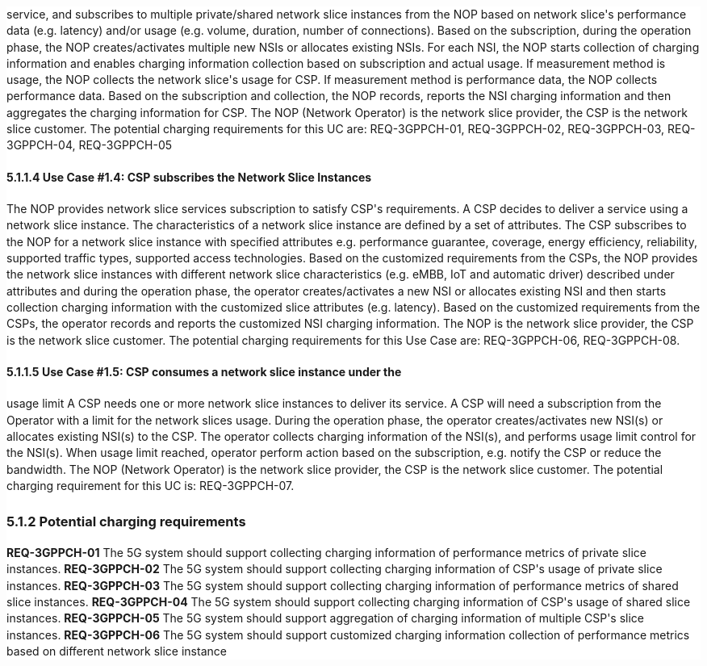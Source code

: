 service, and subscribes to multiple private/shared network slice instances
from the NOP based on network slice's performance data (e.g. latency) and/or
usage (e.g. volume, duration, number of connections).
Based on the subscription, during the operation phase, the NOP
creates/activates multiple new NSIs or allocates existing NSIs. For each NSI,
the NOP starts collection of charging information and enables charging
information collection based on subscription and actual usage. If measurement
method is usage, the NOP collects the network slice's usage for CSP. If
measurement method is performance data, the NOP collects performance data.
Based on the subscription and collection, the NOP records, reports the NSI
charging information and then aggregates the charging information for CSP.
The NOP (Network Operator) is the network slice provider, the CSP is the
network slice customer.
The potential charging requirements for this UC are: REQ-3GPPCH-01,
REQ-3GPPCH-02, REQ-3GPPCH-03, REQ-3GPPCH-04, REQ-3GPPCH-05
#### 5.1.1.4 Use Case #1.4: CSP subscribes the Network Slice Instances
The NOP provides network slice services subscription to satisfy CSP's
requirements.
A CSP decides to deliver a service using a network slice instance. The
characteristics of a network slice instance are defined by a set of
attributes. The CSP subscribes to the NOP for a network slice instance with
specified attributes e.g. performance guarantee, coverage, energy efficiency,
reliability, supported traffic types, supported access technologies.
Based on the customized requirements from the CSPs, the NOP provides the
network slice instances with different network slice characteristics (e.g.
eMBB, IoT and automatic driver) described under attributes and during the
operation phase, the operator creates/activates a new NSI or allocates
existing NSI and then starts collection charging information with the
customized slice attributes (e.g. latency).
Based on the customized requirements from the CSPs, the operator records and
reports the customized NSI charging information.
The NOP is the network slice provider, the CSP is the network slice customer.
The potential charging requirements for this Use Case are: REQ-3GPPCH-06,
REQ-3GPPCH-08.
#### 5.1.1.5 Use Case #1.5: CSP consumes a network slice instance under the
usage limit
A CSP needs one or more network slice instances to deliver its service. A CSP
will need a subscription from the Operator with a limit for the network slices
usage.
During the operation phase, the operator creates/activates new NSI(s) or
allocates existing NSI(s) to the CSP. The operator collects charging
information of the NSI(s), and performs usage limit control for the NSI(s).
When usage limit reached, operator perform action based on the subscription,
e.g. notify the CSP or reduce the bandwidth.
The NOP (Network Operator) is the network slice provider, the CSP is the
network slice customer.
The potential charging requirement for this UC is: REQ-3GPPCH-07.
### 5.1.2 Potential charging requirements
**REQ-3GPPCH-01** The 5G system should support collecting charging information
of performance metrics of private slice instances.
**REQ-3GPPCH-02** The 5G system should support collecting charging information
of CSP's usage of private slice instances.
**REQ-3GPPCH-03** The 5G system should support collecting charging information
of performance metrics of shared slice instances.
**REQ-3GPPCH-04** The 5G system should support collecting charging information
of CSP's usage of shared slice instances.
**REQ-3GPPCH-05** The 5G system should support aggregation of charging
information of multiple CSP's slice instances.
**REQ-3GPPCH-06** The 5G system should support customized charging information
collection of performance metrics based on different network slice instance